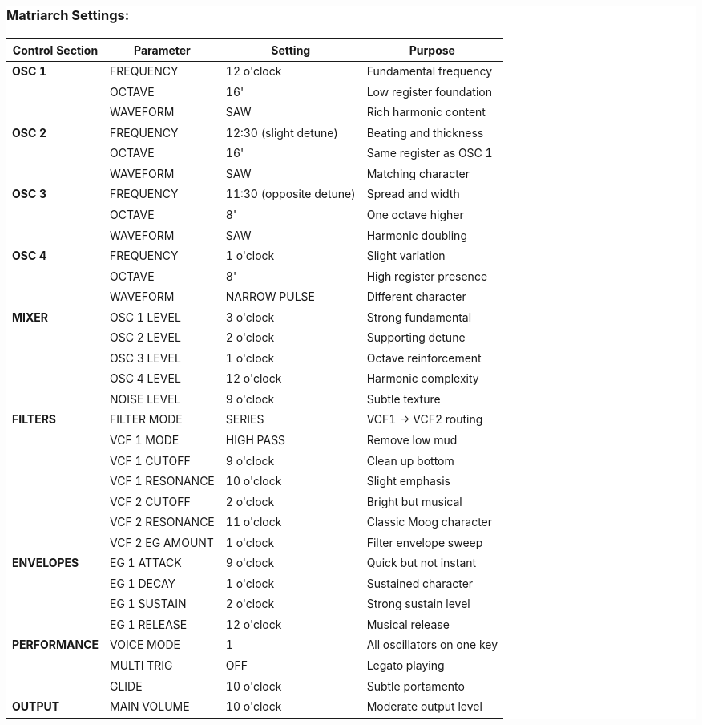 ### **Matriarch Settings:**

| Control Section | Parameter | Setting | Purpose |
|----------------|-----------|---------|---------|
| **OSC 1** | FREQUENCY | 12 o'clock | Fundamental frequency |
| | OCTAVE | 16' | Low register foundation |
| | WAVEFORM | SAW | Rich harmonic content |
| **OSC 2** | FREQUENCY | 12:30 (slight detune) | Beating and thickness |
| | OCTAVE | 16' | Same register as OSC 1 |
| | WAVEFORM | SAW | Matching character |
| **OSC 3** | FREQUENCY | 11:30 (opposite detune) | Spread and width |
| | OCTAVE | 8' | One octave higher |
| | WAVEFORM | SAW | Harmonic doubling |
| **OSC 4** | FREQUENCY | 1 o'clock | Slight variation |
| | OCTAVE | 8' | High register presence |
| | WAVEFORM | NARROW PULSE | Different character |
| **MIXER** | OSC 1 LEVEL | 3 o'clock | Strong fundamental |
| | OSC 2 LEVEL | 2 o'clock | Supporting detune |
| | OSC 3 LEVEL | 1 o'clock | Octave reinforcement |
| | OSC 4 LEVEL | 12 o'clock | Harmonic complexity |
| | NOISE LEVEL | 9 o'clock | Subtle texture |
| **FILTERS** | FILTER MODE | SERIES | VCF1 → VCF2 routing |
| | VCF 1 MODE | HIGH PASS | Remove low mud |
| | VCF 1 CUTOFF | 9 o'clock | Clean up bottom |
| | VCF 1 RESONANCE | 10 o'clock | Slight emphasis |
| | VCF 2 CUTOFF | 2 o'clock | Bright but musical |
| | VCF 2 RESONANCE | 11 o'clock | Classic Moog character |
| | VCF 2 EG AMOUNT | 1 o'clock | Filter envelope sweep |
| **ENVELOPES** | EG 1 ATTACK | 9 o'clock | Quick but not instant |
| | EG 1 DECAY | 1 o'clock | Sustained character |
| | EG 1 SUSTAIN | 2 o'clock | Strong sustain level |
| | EG 1 RELEASE | 12 o'clock | Musical release |
| **PERFORMANCE** | VOICE MODE | 1 | All oscillators on one key |
| | MULTI TRIG | OFF | Legato playing |
| | GLIDE | 10 o'clock | Subtle portamento |
| **OUTPUT** | MAIN VOLUME | 10 o'clock | Moderate output level |
